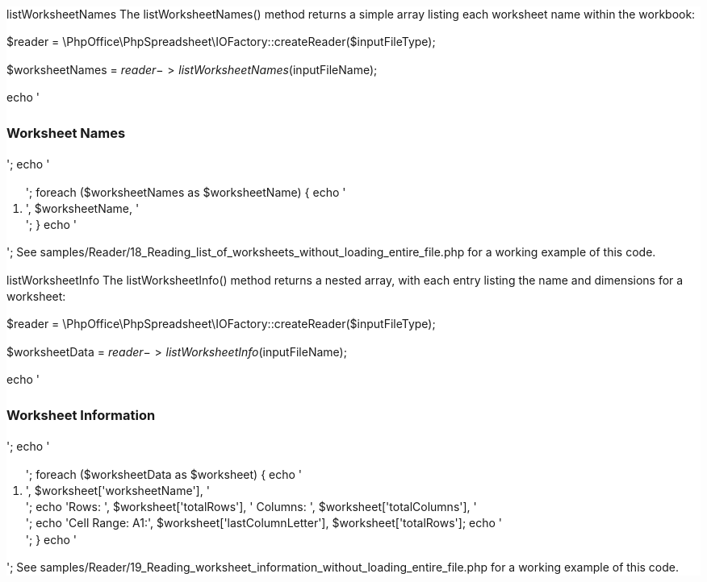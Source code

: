 listWorksheetNames
The listWorksheetNames() method returns a simple array listing each worksheet name within the workbook:

$reader = \PhpOffice\PhpSpreadsheet\IOFactory::createReader($inputFileType);

$worksheetNames = $reader->listWorksheetNames($inputFileName);

echo '<h3>Worksheet Names</h3>';
echo '<ol>';
foreach ($worksheetNames as $worksheetName) {
    echo '<li>', $worksheetName, '</li>';
}
echo '</ol>';
See samples/Reader/18_Reading_list_of_worksheets_without_loading_entire_file.php for a working example of this code.

listWorksheetInfo
The listWorksheetInfo() method returns a nested array, with each entry listing the name and dimensions for a worksheet:

$reader = \PhpOffice\PhpSpreadsheet\IOFactory::createReader($inputFileType);

$worksheetData = $reader->listWorksheetInfo($inputFileName);

echo '<h3>Worksheet Information</h3>';
echo '<ol>';
foreach ($worksheetData as $worksheet) {
    echo '<li>', $worksheet['worksheetName'], '<br />';
    echo 'Rows: ', $worksheet['totalRows'],
         ' Columns: ', $worksheet['totalColumns'], '<br />';
    echo 'Cell Range: A1:',
    $worksheet['lastColumnLetter'], $worksheet['totalRows'];
    echo '</li>';
}
echo '</ol>';
See samples/Reader/19_Reading_worksheet_information_without_loading_entire_file.php for a working example of this code.
